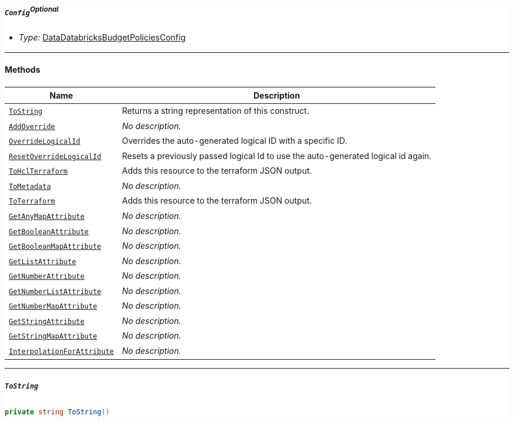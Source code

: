 
##### `Config`<sup>Optional</sup> <a name="Config" id="@cdktf/provider-databricks.dataDatabricksBudgetPolicies.DataDatabricksBudgetPolicies.Initializer.parameter.config"></a>

- *Type:* <a href="#@cdktf/provider-databricks.dataDatabricksBudgetPolicies.DataDatabricksBudgetPoliciesConfig">DataDatabricksBudgetPoliciesConfig</a>

---

#### Methods <a name="Methods" id="Methods"></a>

| **Name** | **Description** |
| --- | --- |
| <code><a href="#@cdktf/provider-databricks.dataDatabricksBudgetPolicies.DataDatabricksBudgetPolicies.toString">ToString</a></code> | Returns a string representation of this construct. |
| <code><a href="#@cdktf/provider-databricks.dataDatabricksBudgetPolicies.DataDatabricksBudgetPolicies.addOverride">AddOverride</a></code> | *No description.* |
| <code><a href="#@cdktf/provider-databricks.dataDatabricksBudgetPolicies.DataDatabricksBudgetPolicies.overrideLogicalId">OverrideLogicalId</a></code> | Overrides the auto-generated logical ID with a specific ID. |
| <code><a href="#@cdktf/provider-databricks.dataDatabricksBudgetPolicies.DataDatabricksBudgetPolicies.resetOverrideLogicalId">ResetOverrideLogicalId</a></code> | Resets a previously passed logical Id to use the auto-generated logical id again. |
| <code><a href="#@cdktf/provider-databricks.dataDatabricksBudgetPolicies.DataDatabricksBudgetPolicies.toHclTerraform">ToHclTerraform</a></code> | Adds this resource to the terraform JSON output. |
| <code><a href="#@cdktf/provider-databricks.dataDatabricksBudgetPolicies.DataDatabricksBudgetPolicies.toMetadata">ToMetadata</a></code> | *No description.* |
| <code><a href="#@cdktf/provider-databricks.dataDatabricksBudgetPolicies.DataDatabricksBudgetPolicies.toTerraform">ToTerraform</a></code> | Adds this resource to the terraform JSON output. |
| <code><a href="#@cdktf/provider-databricks.dataDatabricksBudgetPolicies.DataDatabricksBudgetPolicies.getAnyMapAttribute">GetAnyMapAttribute</a></code> | *No description.* |
| <code><a href="#@cdktf/provider-databricks.dataDatabricksBudgetPolicies.DataDatabricksBudgetPolicies.getBooleanAttribute">GetBooleanAttribute</a></code> | *No description.* |
| <code><a href="#@cdktf/provider-databricks.dataDatabricksBudgetPolicies.DataDatabricksBudgetPolicies.getBooleanMapAttribute">GetBooleanMapAttribute</a></code> | *No description.* |
| <code><a href="#@cdktf/provider-databricks.dataDatabricksBudgetPolicies.DataDatabricksBudgetPolicies.getListAttribute">GetListAttribute</a></code> | *No description.* |
| <code><a href="#@cdktf/provider-databricks.dataDatabricksBudgetPolicies.DataDatabricksBudgetPolicies.getNumberAttribute">GetNumberAttribute</a></code> | *No description.* |
| <code><a href="#@cdktf/provider-databricks.dataDatabricksBudgetPolicies.DataDatabricksBudgetPolicies.getNumberListAttribute">GetNumberListAttribute</a></code> | *No description.* |
| <code><a href="#@cdktf/provider-databricks.dataDatabricksBudgetPolicies.DataDatabricksBudgetPolicies.getNumberMapAttribute">GetNumberMapAttribute</a></code> | *No description.* |
| <code><a href="#@cdktf/provider-databricks.dataDatabricksBudgetPolicies.DataDatabricksBudgetPolicies.getStringAttribute">GetStringAttribute</a></code> | *No description.* |
| <code><a href="#@cdktf/provider-databricks.dataDatabricksBudgetPolicies.DataDatabricksBudgetPolicies.getStringMapAttribute">GetStringMapAttribute</a></code> | *No description.* |
| <code><a href="#@cdktf/provider-databricks.dataDatabricksBudgetPolicies.DataDatabricksBudgetPolicies.interpolationForAttribute">InterpolationForAttribute</a></code> | *No description.* |

---

##### `ToString` <a name="ToString" id="@cdktf/provider-databricks.dataDatabricksBudgetPolicies.DataDatabricksBudgetPolicies.toString"></a>

```csharp
private string ToString()
```

